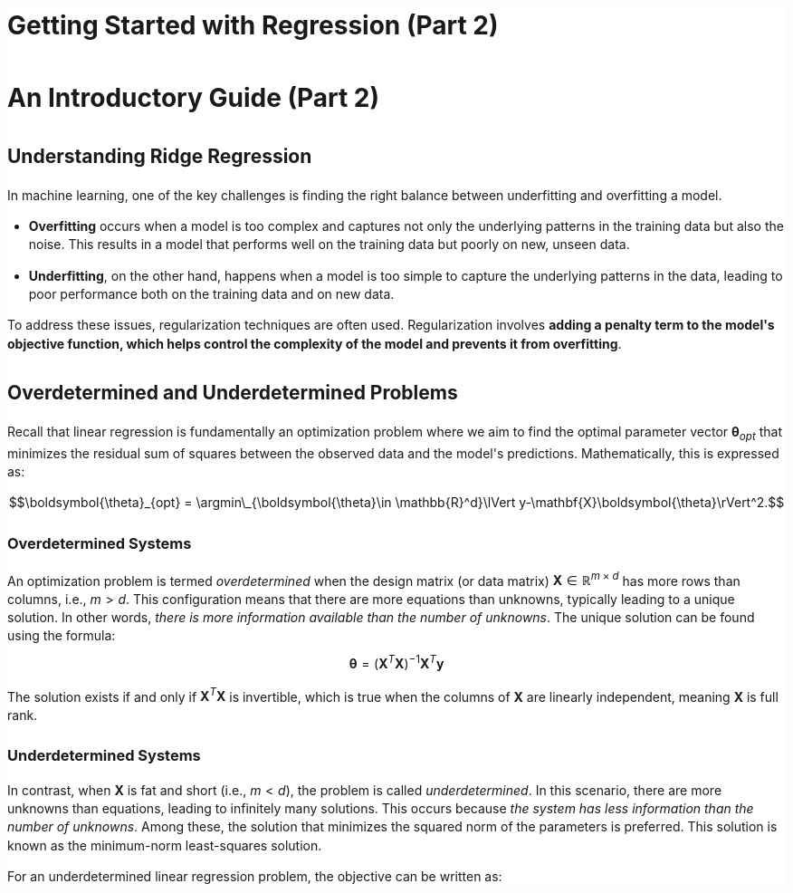 # Getting Started with Regression (Part 2)


# An Introductory Guide (Part 2)

## Understanding Ridge Regression

In machine learning, one of the key challenges is finding the right balance between underfitting and overfitting a model. 

- **Overfitting** occurs when a model is too complex and captures not only the underlying patterns in the training data but also the noise. This results in a model that performs well on the training data but poorly on new, unseen data.
  
- **Underfitting**, on the other hand, happens when a model is too simple to capture the underlying patterns in the data, leading to poor performance both on the training data and on new data.

To address these issues, regularization techniques are often used. Regularization involves **adding a penalty term to the model's objective function, which helps control the complexity of the model and prevents it from overfitting**.


## Overdetermined and Underdetermined Problems

Recall that linear regression is fundamentally an optimization problem where we aim to find the optimal parameter vector $\boldsymbol{\theta}_{opt}$ that minimizes the residual sum of squares between the observed data and the model's predictions. Mathematically, this is expressed as:

$$\boldsymbol{\theta}_{opt} = \argmin\_{\boldsymbol{\theta}\in \mathbb{R}^d}\lVert y-\mathbf{X}\boldsymbol{\theta}\rVert^2.$$

### Overdetermined Systems

An optimization problem is termed _overdetermined_ when the design matrix (or data matrix) $\mathbf{X}\in \mathbb{R}^{m\times d}$ has more rows than columns, i.e., $m>d$. This configuration means that there are more equations than unknowns, typically leading to a unique solution. In other words, *there is more information available than the number of unknowns*. The unique solution can be found using the formula: 
$$\boldsymbol{\theta} = (\mathbf{X}^T\mathbf{X})^{-1}\mathbf{X}^T\mathbf{y}$$

The solution exists if and only if $\mathbf{X}^T\mathbf{X}$ is invertible, which is true when the columns of $\mathbf{X}$ are linearly independent, meaning $\mathbf{X}$ is full rank. 

### Underdetermined Systems

In contrast, when $\mathbf{X}$ is fat and short (i.e., $m<d$), the problem is called _underdetermined_. In this scenario, there are more unknowns than equations, leading to infinitely many solutions. This occurs because *the system has less information than the number of unknowns*. Among these, the solution that minimizes the squared norm of the parameters is preferred. This solution is known as the minimum-norm least-squares solution.

For an underdetermined linear regression problem, the objective can be written as:
